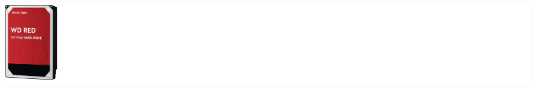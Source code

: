 <a href="/images/2020-09-04-wdred.jpeg"><img src="/images/2020-09-04-wdred.jpeg" width="10%" height="10%"></a>
